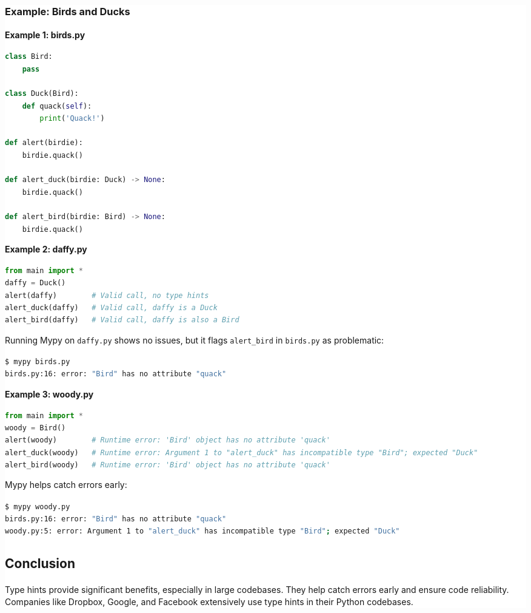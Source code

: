 ### Example: Birds and Ducks

**Example 1: birds.py**
```python
class Bird:
    pass

class Duck(Bird):
    def quack(self):
        print('Quack!')

def alert(birdie):
    birdie.quack()

def alert_duck(birdie: Duck) -> None:
    birdie.quack()

def alert_bird(birdie: Bird) -> None:
    birdie.quack()
```

**Example 2: daffy.py**
```python
from main import *
daffy = Duck()
alert(daffy)        # Valid call, no type hints
alert_duck(daffy)   # Valid call, daffy is a Duck
alert_bird(daffy)   # Valid call, daffy is also a Bird
```

Running Mypy on `daffy.py` shows no issues, but it flags `alert_bird` in `birds.py` as problematic:
```sh
$ mypy birds.py
birds.py:16: error: "Bird" has no attribute "quack"
```

**Example 3: woody.py**
```python
from main import *
woody = Bird()
alert(woody)        # Runtime error: 'Bird' object has no attribute 'quack'
alert_duck(woody)   # Runtime error: Argument 1 to "alert_duck" has incompatible type "Bird"; expected "Duck"
alert_bird(woody)   # Runtime error: 'Bird' object has no attribute 'quack'
```

Mypy helps catch errors early:
```sh
$ mypy woody.py
birds.py:16: error: "Bird" has no attribute "quack"
woody.py:5: error: Argument 1 to "alert_duck" has incompatible type "Bird"; expected "Duck"
```

## Conclusion
Type hints provide significant benefits, especially in large codebases. They help catch errors early and ensure code reliability. Companies like Dropbox, Google, and Facebook extensively use type hints in their Python codebases.

